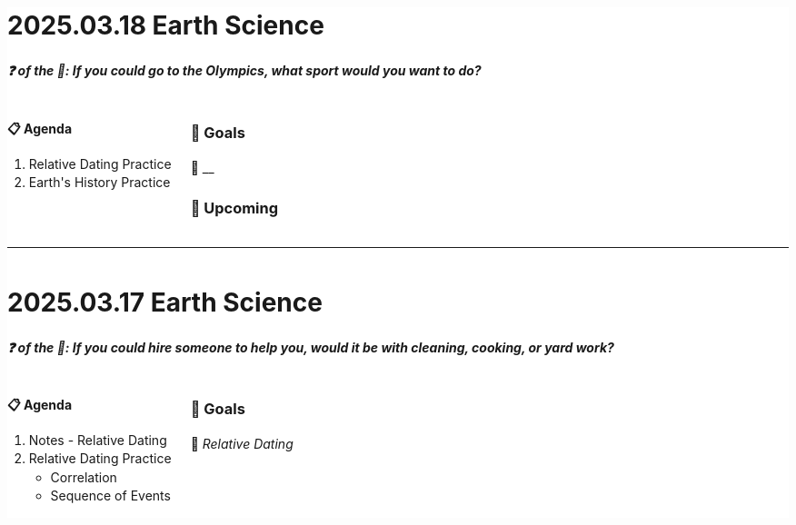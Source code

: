 

# 2025.03.18 **Earth Science**

##### **❓ of the 📅**: If you could go to the Olympics, what sport would you want to do?

<div class ='columns'>

 <div>

#### 📋 Agenda

1. Relative Dating Practice
2. Earth's History Practice

</div>

<div>

### 🎯 Goals

🥅 __

### 📆 Upcoming

</div>
</div>


---

# 2025.03.17 **Earth Science**

##### **❓ of the 📅**: If you could hire someone to help you, would it be with cleaning, cooking, or yard work?

<div class ='columns'>

 <div>

#### 📋 Agenda

1. Notes - Relative Dating
2. Relative Dating Practice
    - Correlation
    - Sequence of Events

</div>

<div>

### 🎯 Goals

🥅 _Relative Dating_
